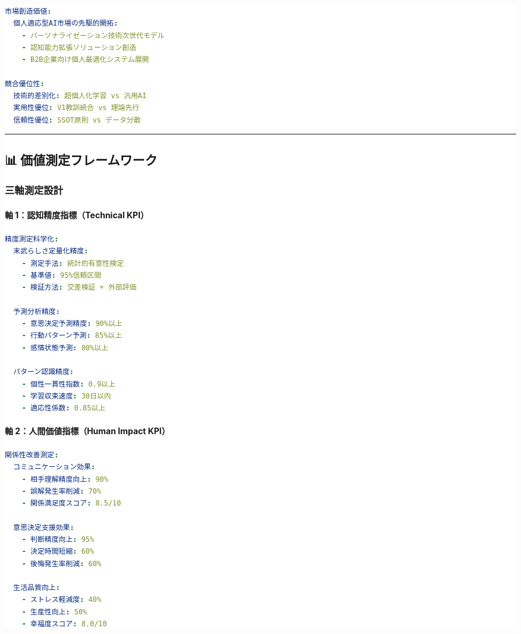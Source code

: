 ```yaml
市場創造価値:
  個人適応型AI市場の先駆的開拓:
    - パーソナライゼーション技術次世代モデル
    - 認知能力拡張ソリューション創造
    - B2B企業向け個人最適化システム展開

競合優位性:
  技術的差別化: 超個人化学習 vs 汎用AI
  実用性優位: V1教訓統合 vs 理論先行
  信頼性優位: SSOT原則 vs データ分散
```

---

## 📊 **価値測定フレームワーク**

### **三軸測定設計**

#### **軸 1：認知精度指標（Technical KPI）**

```yaml
精度測定科学化:
  末武らしさ定量化精度:
    - 測定手法: 統計的有意性検定
    - 基準値: 95%信頼区間
    - 検証方法: 交差検証 + 外部評価

  予測分析精度:
    - 意思決定予測精度: 90%以上
    - 行動パターン予測: 85%以上
    - 感情状態予測: 80%以上

  パターン認識精度:
    - 個性一貫性指数: 0.9以上
    - 学習収束速度: 30日以内
    - 適応性係数: 0.85以上
```

#### **軸 2：人間価値指標（Human Impact KPI）**

```yaml
関係性改善測定:
  コミュニケーション効果:
    - 相手理解精度向上: 90%
    - 誤解発生率削減: 70%
    - 関係満足度スコア: 8.5/10

  意思決定支援効果:
    - 判断精度向上: 95%
    - 決定時間短縮: 60%
    - 後悔発生率削減: 60%

  生活品質向上:
    - ストレス軽減度: 40%
    - 生産性向上: 50%
    - 幸福度スコア: 8.0/10
```
